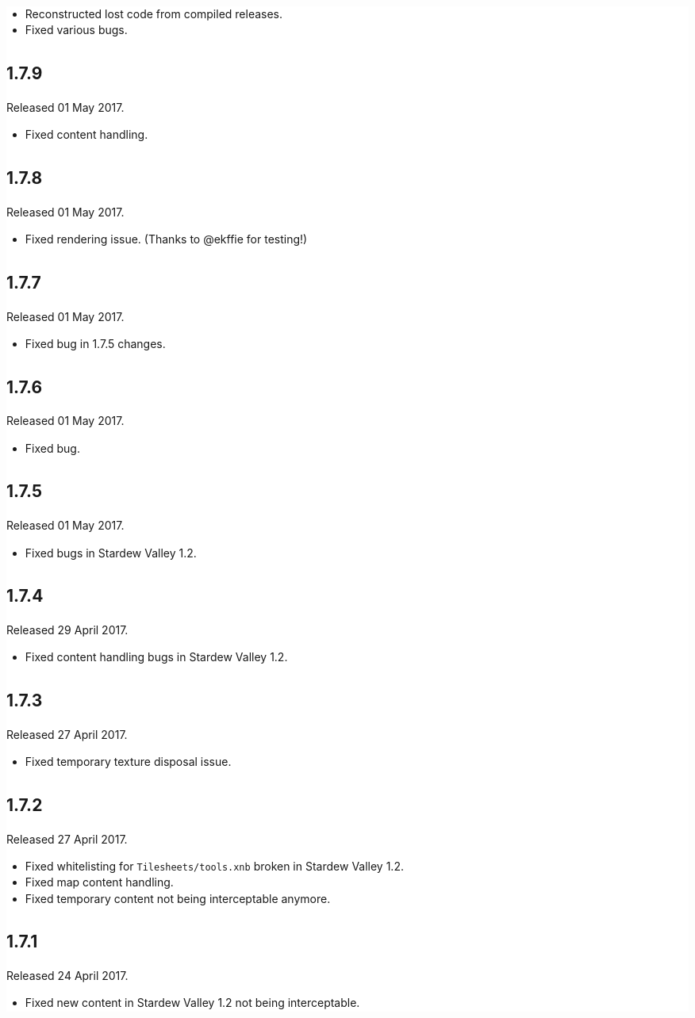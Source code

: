 * Reconstructed lost code from compiled releases.
* Fixed various bugs.

## 1.7.9
Released 01 May 2017.

* Fixed content handling.

## 1.7.8
Released 01 May 2017.

* Fixed rendering issue. (Thanks to @ekffie for testing!)

## 1.7.7
Released 01 May 2017.

* Fixed bug in 1.7.5 changes.

## 1.7.6
Released 01 May 2017.

* Fixed bug.

## 1.7.5
Released 01 May 2017.

* Fixed bugs in Stardew Valley 1.2.

## 1.7.4
Released 29 April 2017.

* Fixed content handling bugs in Stardew Valley 1.2.

## 1.7.3
Released 27 April 2017.

* Fixed temporary texture disposal issue.

## 1.7.2
Released 27 April 2017.

* Fixed whitelisting for `Tilesheets/tools.xnb` broken in Stardew Valley 1.2.
* Fixed map content handling.
* Fixed temporary content not being interceptable anymore.

## 1.7.1
Released 24 April 2017.

* Fixed new content in Stardew Valley 1.2 not being interceptable.
